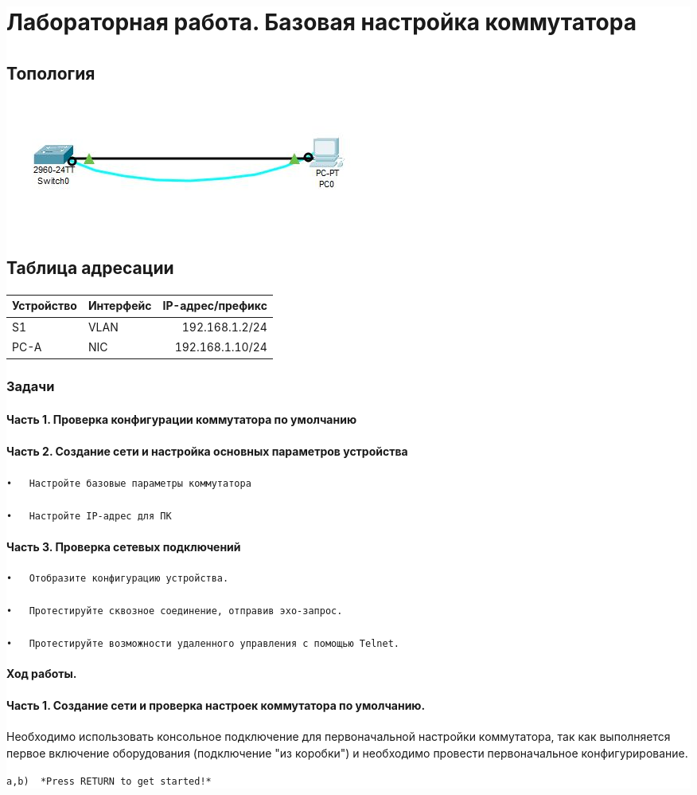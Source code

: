 # Лабораторная работа. Базовая настройка коммутатора

## 	Топология

![](https://github.com/AlexIridium/net_engineer_otus/blob/main/Lab01/pic01.JPG)

##	Таблица адресации


| Устройство     | Интерфейс    | IP-адрес/префикс             |
|:-----------------|:---------------|-------------------------:|
| S1 | VLAN | 192.168.1.2/24 |
| PC-A | NIC | 192.168.1.10/24 |


### 	Задачи
#### Часть 1. Проверка конфигурации коммутатора по умолчанию
#### Часть 2. Создание сети и настройка основных параметров устройства

    •	Настройте базовые параметры коммутатора
 
    •	Настройте IP-адрес для ПК
   
 #### Часть 3. Проверка сетевых подключений
    •	Отобразите конфигурацию устройства.
  
    •	Протестируйте сквозное соединение, отправив эхо-запрос.
  
    •	Протестируйте возможности удаленного управления с помощью Telnet.
  
  #### Ход работы. 
  #### Часть 1. Создание сети и проверка настроек коммутатора по умолчанию.
  
  Необходимо использовать консольное подключение для первоначальной настройки коммутатора, так как выполняется первое включение оборудования (подключение "из коробки") и необходимо провести первоначальное конфигурирование.
  
    a,b)  *Press RETURN to get started!*
